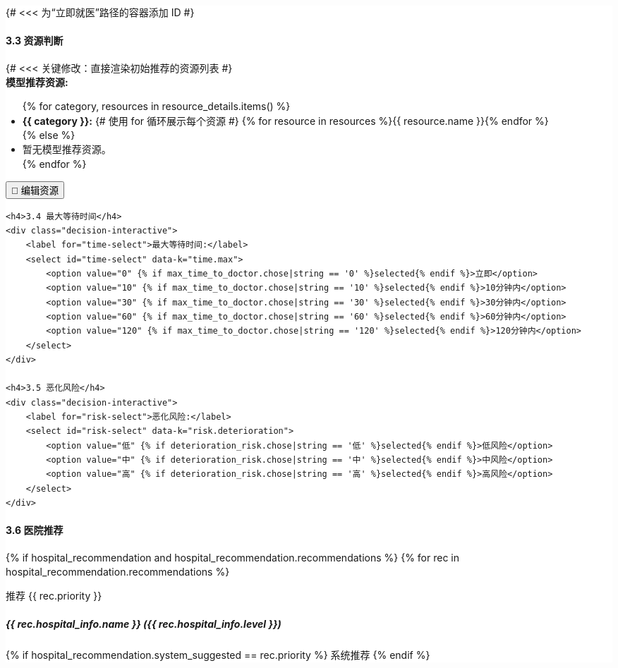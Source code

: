 
<div id="path-immediate-care">  {# <<< 为“立即就医”路径的容器添加 ID #}
    <h4>3.3 资源判断</h4>
    <div class="decision-interactive">
        {# <<< 关键修改：直接渲染初始推荐的资源列表 #}
        <div id="resource-display-area" class="resource-display-area">
            <p style="margin:0; font-weight:bold;">模型推荐资源:</p>
            <ul class="resource-list">
            {% for category, resources in resource_details.items() %}
                <li><strong>{{ category }}:</strong> 
                {# 使用 for 循环展示每个资源 #}
                {% for resource in resources %}<span class="resource-item">{{ resource.name }}</span>{% endfor %}
                </li>
            {% else %}
                <li>暂无模型推荐资源。</li>
            {% endfor %}
            </ul>
        </div>
        <button class="btn-mini" data-act="edit-resources">📝 编辑资源</button>
    </div>
    
    <h4>3.4 最大等待时间</h4>
    <div class="decision-interactive">
        <label for="time-select">最大等待时间:</label>
        <select id="time-select" data-k="time.max">
            <option value="0" {% if max_time_to_doctor.chose|string == '0' %}selected{% endif %}>立即</option>
            <option value="10" {% if max_time_to_doctor.chose|string == '10' %}selected{% endif %}>10分钟内</option>
            <option value="30" {% if max_time_to_doctor.chose|string == '30' %}selected{% endif %}>30分钟内</option>
            <option value="60" {% if max_time_to_doctor.chose|string == '60' %}selected{% endif %}>60分钟内</option>
            <option value="120" {% if max_time_to_doctor.chose|string == '120' %}selected{% endif %}>120分钟内</option>
        </select>
    </div>

    <h4>3.5 恶化风险</h4>
    <div class="decision-interactive">
        <label for="risk-select">恶化风险:</label>
        <select id="risk-select" data-k="risk.deterioration">
            <option value="低" {% if deterioration_risk.chose|string == '低' %}selected{% endif %}>低风险</option>
            <option value="中" {% if deterioration_risk.chose|string == '中' %}selected{% endif %}>中风险</option>
            <option value="高" {% if deterioration_risk.chose|string == '高' %}selected{% endif %}>高风险</option>
        </select>
    </div>
<h4>3.6 医院推荐</h4>

{% if hospital_recommendation and hospital_recommendation.recommendations %}
    {% for rec in hospital_recommendation.recommendations %}
    <div class="hospital-recommendation" data-priority="{{ rec.priority }}">
        <div class="hospital-header">
            <span class="priority-badge">推荐 {{ rec.priority }}</span>
            <h5>{{ rec.hospital_info.name }} ({{ rec.hospital_info.level }})</h5>
            {% if hospital_recommendation.system_suggested == rec.priority %}
            <span class="badge badge-esi">系统推荐</span>
            {% endif %}
        </div>
        